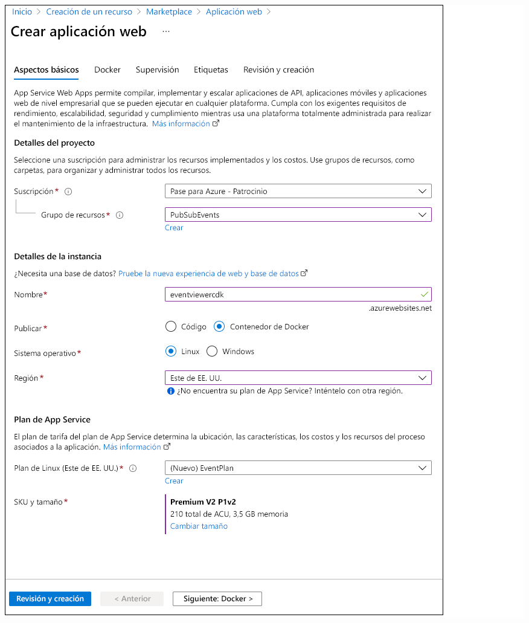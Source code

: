    ![Captura de pantalla en la que se muestran los valores configurados en el panel Crear aplicación web](./media/l09_create_web_app.png)
